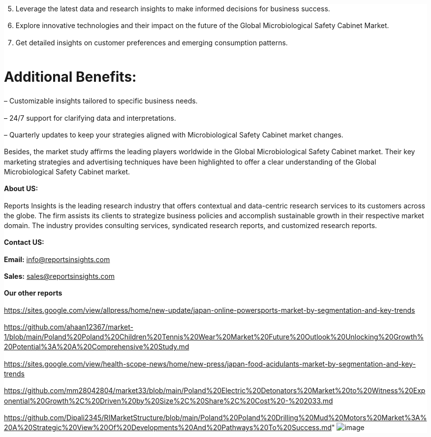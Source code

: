 5. Leverage the latest data and research insights to make informed decisions for business success.

6. Explore innovative technologies and their impact on the future of the Global Microbiological Safety Cabinet Market.

7. Get detailed insights on customer preferences and emerging consumption patterns.

# <strong>Additional Benefits:</strong>

– Customizable insights tailored to specific business needs.

– 24/7 support for clarifying data and interpretations.

– Quarterly updates to keep your strategies aligned with Microbiological Safety Cabinet market changes.

Besides, the market study affirms the leading players worldwide in the Global Microbiological Safety Cabinet market. Their key marketing strategies and advertising techniques have been highlighted to offer a clear understanding of the Global Microbiological Safety Cabinet market.

<strong><strong>About US</strong>:</strong>

Reports Insights is the leading research industry that offers contextual and data-centric research services to its customers across the globe. The firm assists its clients to strategize business policies and accomplish sustainable growth in their respective market domain. The industry provides consulting services, syndicated research reports, and customized research reports.

<strong>Contact US:</strong>

<p class=><b>Email:</b> <a href=mailto:info@reportsinsights.com>info@reportsinsights.com</a></p>
<p class=><b>Sales:</b> <a href=mailto:sales@reportsinsights.com>sales@reportsinsights.com</a></p>

<strong>Our other reports</strong>

<a href=https://sites.google.com/view/allpress/home/new-update/japan-online-powersports-market-by-segmentation-and-key-trends>https://sites.google.com/view/allpress/home/new-update/japan-online-powersports-market-by-segmentation-and-key-trends</a>

<a href=https://github.com/ahaan12367/market-1/blob/main/Poland%20Poland%20Children%20Tennis%20Wear%20Market%20Future%20Outlook%20Unlocking%20Growth%20Potential%3A%20A%20Comprehensive%20Study.md>https://github.com/ahaan12367/market-1/blob/main/Poland%20Poland%20Children%20Tennis%20Wear%20Market%20Future%20Outlook%20Unlocking%20Growth%20Potential%3A%20A%20Comprehensive%20Study.md</a>

<a href=https://sites.google.com/view/health-scope-news/home/new-press/japan-food-acidulants-market-by-segmentation-and-key-trends>https://sites.google.com/view/health-scope-news/home/new-press/japan-food-acidulants-market-by-segmentation-and-key-trends</a>

<a href=https://github.com/mm28042804/market33/blob/main/Poland%20Electric%20Detonators%20Market%20to%20Witness%20Exponential%20Growth%2C%20Driven%20by%20Size%2C%20Share%2C%20Cost%20-%202033.md>https://github.com/mm28042804/market33/blob/main/Poland%20Electric%20Detonators%20Market%20to%20Witness%20Exponential%20Growth%2C%20Driven%20by%20Size%2C%20Share%2C%20Cost%20-%202033.md</a>

<a href=https://github.com/Dipali2345/RIMarketStructure/blob/main/Poland%20Poland%20Drilling%20Mud%20Motors%20Market%3A%20A%20Strategic%20View%20Of%20Developments%20And%20Pathways%20To%20Success.md>https://github.com/Dipali2345/RIMarketStructure/blob/main/Poland%20Poland%20Drilling%20Mud%20Motors%20Market%3A%20A%20Strategic%20View%20Of%20Developments%20And%20Pathways%20To%20Success.md</a>"
![image](https://github.com/user-attachments/assets/6ed18966-1669-4080-861f-173042f2d29a)
